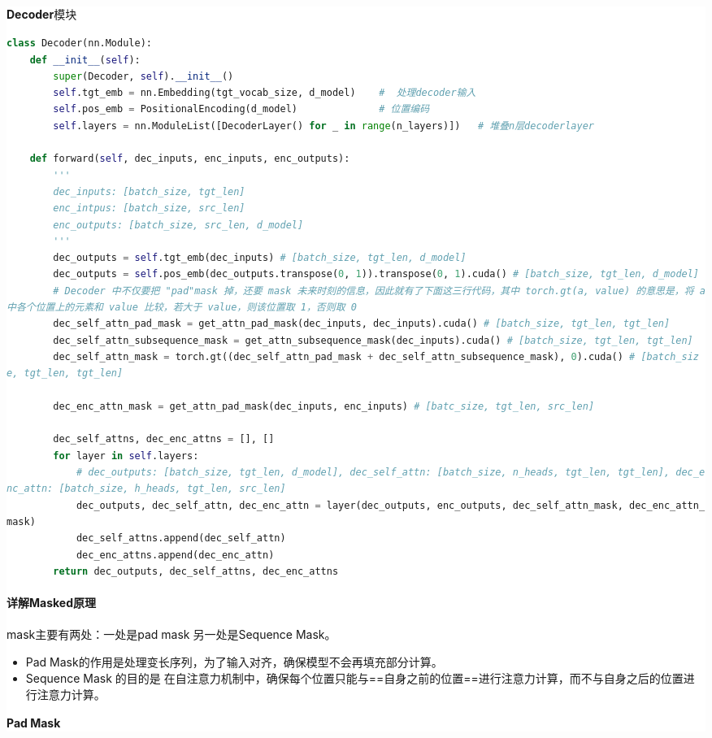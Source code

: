 **Decoder**模块

```python
class Decoder(nn.Module):
    def __init__(self):
        super(Decoder, self).__init__()
        self.tgt_emb = nn.Embedding(tgt_vocab_size, d_model)    #  处理decoder输入
        self.pos_emb = PositionalEncoding(d_model)              # 位置编码
        self.layers = nn.ModuleList([DecoderLayer() for _ in range(n_layers)])   # 堆叠n层decoderlayer

    def forward(self, dec_inputs, enc_inputs, enc_outputs):
        '''
        dec_inputs: [batch_size, tgt_len]
        enc_intpus: [batch_size, src_len]
        enc_outputs: [batch_size, src_len, d_model]
        '''
        dec_outputs = self.tgt_emb(dec_inputs) # [batch_size, tgt_len, d_model]
        dec_outputs = self.pos_emb(dec_outputs.transpose(0, 1)).transpose(0, 1).cuda() # [batch_size, tgt_len, d_model]
        # Decoder 中不仅要把 "pad"mask 掉，还要 mask 未来时刻的信息，因此就有了下面这三行代码，其中 torch.gt(a, value) 的意思是，将 a 中各个位置上的元素和 value 比较，若大于 value，则该位置取 1，否则取 0
        dec_self_attn_pad_mask = get_attn_pad_mask(dec_inputs, dec_inputs).cuda() # [batch_size, tgt_len, tgt_len]
        dec_self_attn_subsequence_mask = get_attn_subsequence_mask(dec_inputs).cuda() # [batch_size, tgt_len, tgt_len]
        dec_self_attn_mask = torch.gt((dec_self_attn_pad_mask + dec_self_attn_subsequence_mask), 0).cuda() # [batch_size, tgt_len, tgt_len]

        dec_enc_attn_mask = get_attn_pad_mask(dec_inputs, enc_inputs) # [batc_size, tgt_len, src_len]

        dec_self_attns, dec_enc_attns = [], []
        for layer in self.layers:
            # dec_outputs: [batch_size, tgt_len, d_model], dec_self_attn: [batch_size, n_heads, tgt_len, tgt_len], dec_enc_attn: [batch_size, h_heads, tgt_len, src_len]
            dec_outputs, dec_self_attn, dec_enc_attn = layer(dec_outputs, enc_outputs, dec_self_attn_mask, dec_enc_attn_mask)
            dec_self_attns.append(dec_self_attn)
            dec_enc_attns.append(dec_enc_attn)
        return dec_outputs, dec_self_attns, dec_enc_attns
```





#### 详解Masked原理

mask主要有两处：一处是pad mask 另一处是Sequence Mask。

- Pad Mask的作用是处理变长序列，为了输入对齐，确保模型不会再填充部分计算。
- Sequence Mask 的目的是 在自注意力机制中，确保每个位置只能与==自身之前的位置==进行注意力计算，而不与自身之后的位置进行注意力计算。



**Pad Mask**
